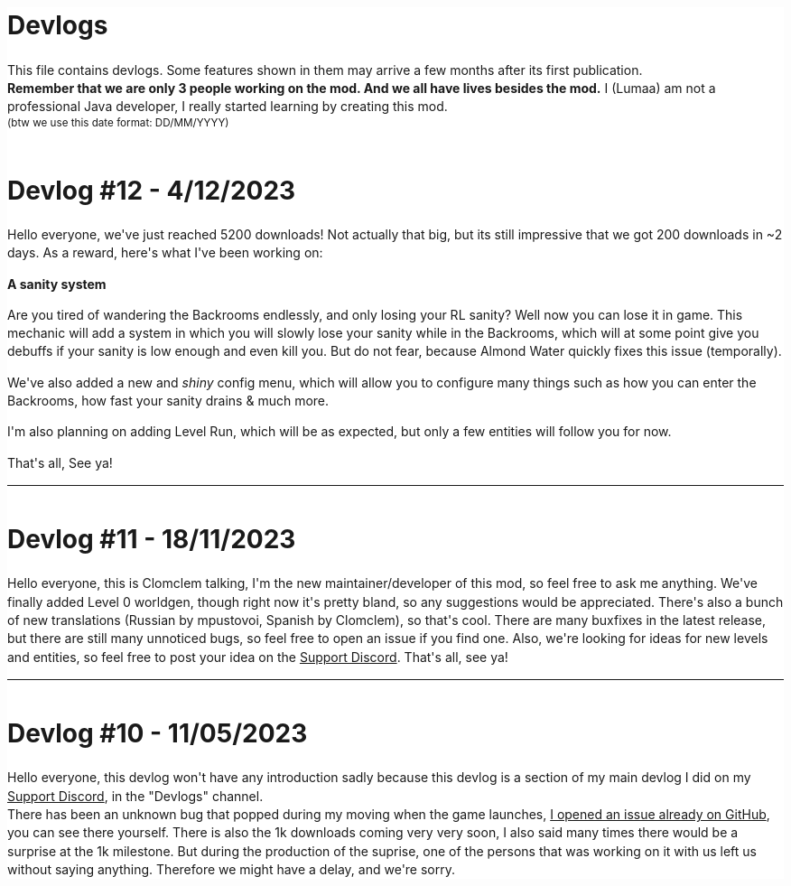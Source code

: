 # Devlogs  
This file contains devlogs. Some features shown in them may arrive a few months after its first publication.  
**Remember that we are only 3 people working on the mod. And we all have lives besides the mod.** I (Lumaa) am not a professional Java developer, I really started learning by creating this mod.  
<sup>(btw we use this date format: DD/MM/YYYY)</sup>  

# Devlog #12 - 4/12/2023
Hello everyone, we've just reached 5200 downloads! Not actually that big, but its still impressive that we got 200 downloads in ~2 days. As a reward, here's what I've been working on:

**A sanity system**

Are you tired of wandering the Backrooms endlessly, and only losing your RL sanity? Well now you can lose it in game.
This mechanic will add a system in which you will slowly lose your sanity while in the Backrooms, which will at some point give you debuffs if your sanity is low enough and even kill you.
But do not fear, because Almond Water quickly fixes this issue (temporally).

We've also added a new and *shiny* config menu, which will allow you to configure many things such as how you can enter the Backrooms, how fast your sanity drains & much more.

I'm also planning on adding Level Run, which will be as expected, but only a few entities will follow you for now.

That's all, See ya!

* * *
# Devlog #11 - 18/11/2023
Hello everyone, this is Clomclem talking, I'm the new maintainer/developer of this mod, so feel free to ask me anything.
We've finally added Level 0 worldgen, though right now it's pretty bland, so any suggestions would be appreciated. There's also a bunch of new translations (Russian by mpustovoi, Spanish by Clomclem), so that's cool.
There are many buxfixes in the latest release, but there are still many unnoticed bugs, so feel free to open an issue if you find one.
Also, we're looking for ideas for new levels and entities, so feel free to post your idea on the [Support Discord](https://discord.gg/Rqpn3C7yR5).
That's all, see ya!

* * *
# Devlog #10 - 11/05/2023
Hello everyone, this devlog won't have any introduction sadly because this devlog is a section of my main devlog I did on my [Support Discord](https://discord.gg/Rqpn3C7yR5), in the "Devlogs" channel.\
There has been an unknown bug that popped during my moving when the game launches, [I opened an issue already on GitHub](https://github.com/lumaa-dev/BackroomsMod/issues/14), you can see there yourself. There is also the 1k downloads coming very very soon, I also said many times there would be a surprise at the 1k milestone. But during the production of the suprise, one of the persons that was working on it with us left us without saying anything. Therefore we might have a delay, and we're sorry.
